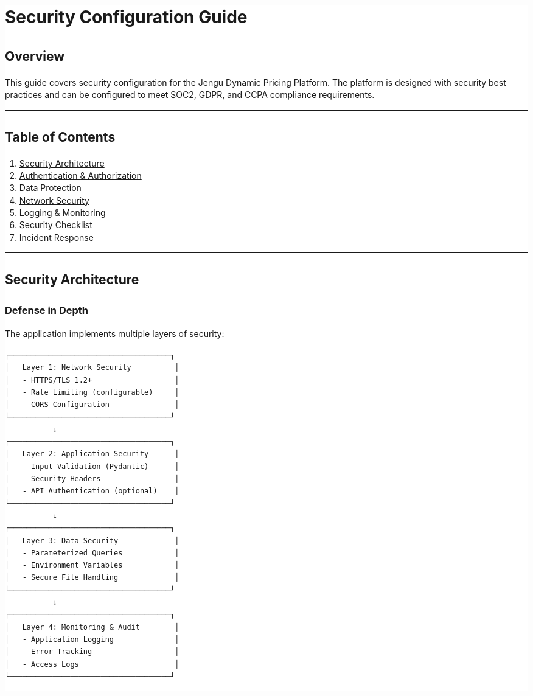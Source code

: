 # Security Configuration Guide

## Overview

This guide covers security configuration for the Jengu Dynamic Pricing Platform. The platform is designed with security best practices and can be configured to meet SOC2, GDPR, and CCPA compliance requirements.

---

## Table of Contents

1. [Security Architecture](#security-architecture)
2. [Authentication & Authorization](#authentication--authorization)
3. [Data Protection](#data-protection)
4. [Network Security](#network-security)
5. [Logging & Monitoring](#logging--monitoring)
6. [Security Checklist](#security-checklist)
7. [Incident Response](#incident-response)

---

## Security Architecture

### Defense in Depth

The application implements multiple layers of security:

```
┌─────────────────────────────────────┐
│   Layer 1: Network Security          │
│   - HTTPS/TLS 1.2+                   │
│   - Rate Limiting (configurable)     │
│   - CORS Configuration               │
└─────────────────────────────────────┘
           ↓
┌─────────────────────────────────────┐
│   Layer 2: Application Security      │
│   - Input Validation (Pydantic)      │
│   - Security Headers                 │
│   - API Authentication (optional)    │
└─────────────────────────────────────┘
           ↓
┌─────────────────────────────────────┐
│   Layer 3: Data Security             │
│   - Parameterized Queries            │
│   - Environment Variables            │
│   - Secure File Handling             │
└─────────────────────────────────────┘
           ↓
┌─────────────────────────────────────┐
│   Layer 4: Monitoring & Audit        │
│   - Application Logging              │
│   - Error Tracking                   │
│   - Access Logs                      │
└─────────────────────────────────────┘
```

---